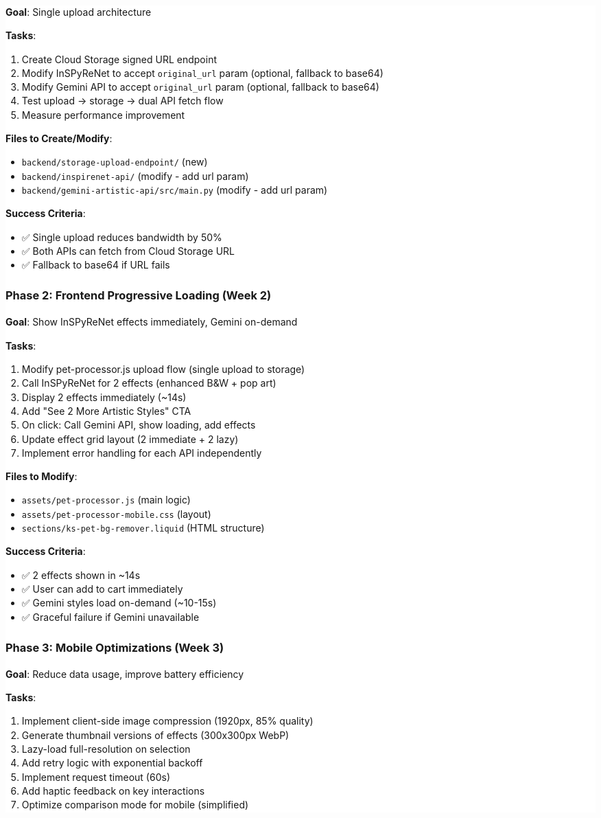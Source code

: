 **Goal**: Single upload architecture

**Tasks**:
1. Create Cloud Storage signed URL endpoint
2. Modify InSPyReNet to accept `original_url` param (optional, fallback to base64)
3. Modify Gemini API to accept `original_url` param (optional, fallback to base64)
4. Test upload → storage → dual API fetch flow
5. Measure performance improvement

**Files to Create/Modify**:
- `backend/storage-upload-endpoint/` (new)
- `backend/inspirenet-api/` (modify - add url param)
- `backend/gemini-artistic-api/src/main.py` (modify - add url param)

**Success Criteria**:
- ✅ Single upload reduces bandwidth by 50%
- ✅ Both APIs can fetch from Cloud Storage URL
- ✅ Fallback to base64 if URL fails

### Phase 2: Frontend Progressive Loading (Week 2)

**Goal**: Show InSPyReNet effects immediately, Gemini on-demand

**Tasks**:
1. Modify pet-processor.js upload flow (single upload to storage)
2. Call InSPyReNet for 2 effects (enhanced B&W + pop art)
3. Display 2 effects immediately (~14s)
4. Add "See 2 More Artistic Styles" CTA
5. On click: Call Gemini API, show loading, add effects
6. Update effect grid layout (2 immediate + 2 lazy)
7. Implement error handling for each API independently

**Files to Modify**:
- `assets/pet-processor.js` (main logic)
- `assets/pet-processor-mobile.css` (layout)
- `sections/ks-pet-bg-remover.liquid` (HTML structure)

**Success Criteria**:
- ✅ 2 effects shown in ~14s
- ✅ User can add to cart immediately
- ✅ Gemini styles load on-demand (~10-15s)
- ✅ Graceful failure if Gemini unavailable

### Phase 3: Mobile Optimizations (Week 3)

**Goal**: Reduce data usage, improve battery efficiency

**Tasks**:
1. Implement client-side image compression (1920px, 85% quality)
2. Generate thumbnail versions of effects (300x300px WebP)
3. Lazy-load full-resolution on selection
4. Add retry logic with exponential backoff
5. Implement request timeout (60s)
6. Add haptic feedback on key interactions
7. Optimize comparison mode for mobile (simplified)
